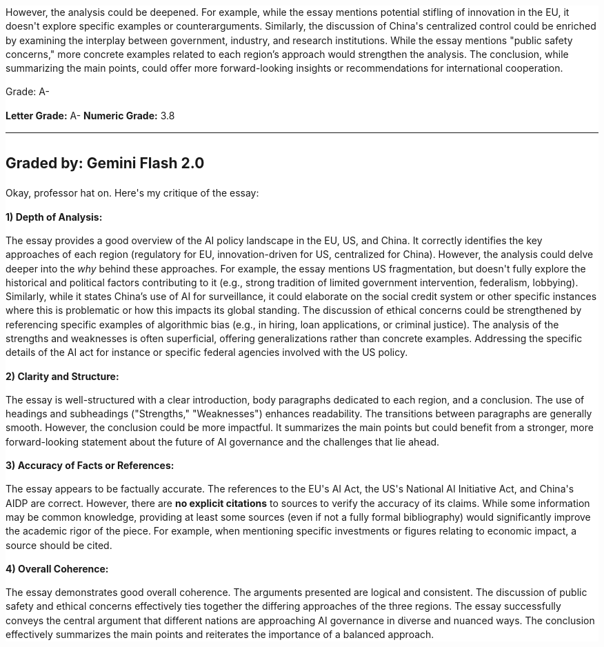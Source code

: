 However, the analysis could be deepened. For example, while the essay mentions potential stifling of innovation in the EU, it doesn't explore specific examples or counterarguments. Similarly, the discussion of China's centralized control could be enriched by examining the interplay between government, industry, and research institutions.  While the essay mentions "public safety concerns,"  more concrete examples related to each region’s approach would strengthen the analysis. The conclusion, while summarizing the main points, could offer more forward-looking insights or recommendations for international cooperation.

Grade: A-


**Letter Grade:** A-
**Numeric Grade:** 3.8

---

## Graded by: Gemini Flash 2.0

Okay, professor hat on. Here's my critique of the essay:

**1) Depth of Analysis:**

The essay provides a good overview of the AI policy landscape in the EU, US, and China. It correctly identifies the key approaches of each region (regulatory for EU, innovation-driven for US, centralized for China). However, the analysis could delve deeper into the *why* behind these approaches. For example, the essay mentions US fragmentation, but doesn't fully explore the historical and political factors contributing to it (e.g., strong tradition of limited government intervention, federalism, lobbying). Similarly, while it states China’s use of AI for surveillance, it could elaborate on the social credit system or other specific instances where this is problematic or how this impacts its global standing. The discussion of ethical concerns could be strengthened by referencing specific examples of algorithmic bias (e.g., in hiring, loan applications, or criminal justice). The analysis of the strengths and weaknesses is often superficial, offering generalizations rather than concrete examples. Addressing the specific details of the AI act for instance or specific federal agencies involved with the US policy.

**2) Clarity and Structure:**

The essay is well-structured with a clear introduction, body paragraphs dedicated to each region, and a conclusion. The use of headings and subheadings ("Strengths," "Weaknesses") enhances readability. The transitions between paragraphs are generally smooth. However, the conclusion could be more impactful. It summarizes the main points but could benefit from a stronger, more forward-looking statement about the future of AI governance and the challenges that lie ahead.

**3) Accuracy of Facts or References:**

The essay appears to be factually accurate. The references to the EU's AI Act, the US's National AI Initiative Act, and China's AIDP are correct. However, there are **no explicit citations** to sources to verify the accuracy of its claims. While some information may be common knowledge, providing at least some sources (even if not a fully formal bibliography) would significantly improve the academic rigor of the piece. For example, when mentioning specific investments or figures relating to economic impact, a source should be cited.

**4) Overall Coherence:**

The essay demonstrates good overall coherence. The arguments presented are logical and consistent. The discussion of public safety and ethical concerns effectively ties together the differing approaches of the three regions. The essay successfully conveys the central argument that different nations are approaching AI governance in diverse and nuanced ways. The conclusion effectively summarizes the main points and reiterates the importance of a balanced approach.
